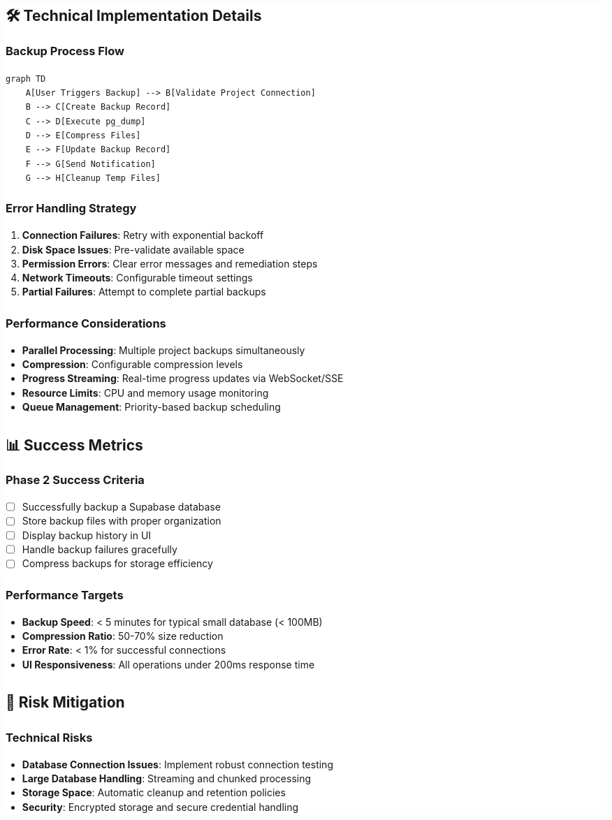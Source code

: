 ## 🛠️ Technical Implementation Details

### Backup Process Flow

```mermaid
graph TD
    A[User Triggers Backup] --> B[Validate Project Connection]
    B --> C[Create Backup Record]
    C --> D[Execute pg_dump]
    D --> E[Compress Files]
    E --> F[Update Backup Record]
    F --> G[Send Notification]
    G --> H[Cleanup Temp Files]
```

### Error Handling Strategy

1. **Connection Failures**: Retry with exponential backoff
2. **Disk Space Issues**: Pre-validate available space
3. **Permission Errors**: Clear error messages and remediation steps
4. **Network Timeouts**: Configurable timeout settings
5. **Partial Failures**: Attempt to complete partial backups

### Performance Considerations

- **Parallel Processing**: Multiple project backups simultaneously
- **Compression**: Configurable compression levels
- **Progress Streaming**: Real-time progress updates via WebSocket/SSE
- **Resource Limits**: CPU and memory usage monitoring
- **Queue Management**: Priority-based backup scheduling

## 📊 Success Metrics

### Phase 2 Success Criteria
- [ ] Successfully backup a Supabase database
- [ ] Store backup files with proper organization
- [ ] Display backup history in UI
- [ ] Handle backup failures gracefully
- [ ] Compress backups for storage efficiency

### Performance Targets
- **Backup Speed**: < 5 minutes for typical small database (< 100MB)
- **Compression Ratio**: 50-70% size reduction
- **Error Rate**: < 1% for successful connections
- **UI Responsiveness**: All operations under 200ms response time

## 🚦 Risk Mitigation

### Technical Risks
- **Database Connection Issues**: Implement robust connection testing
- **Large Database Handling**: Streaming and chunked processing
- **Storage Space**: Automatic cleanup and retention policies
- **Security**: Encrypted storage and secure credential handling
